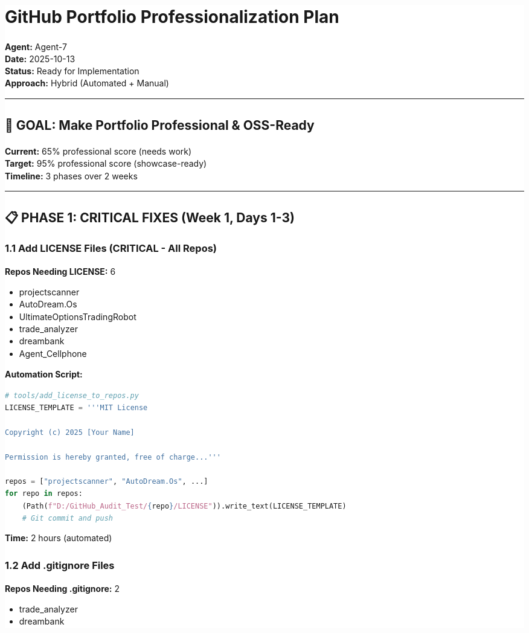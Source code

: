 # GitHub Portfolio Professionalization Plan

**Agent:** Agent-7  
**Date:** 2025-10-13  
**Status:** Ready for Implementation  
**Approach:** Hybrid (Automated + Manual)

---

## 🎯 **GOAL: Make Portfolio Professional & OSS-Ready**

**Current:** 65% professional score (needs work)  
**Target:** 95% professional score (showcase-ready)  
**Timeline:** 3 phases over 2 weeks

---

## 📋 **PHASE 1: CRITICAL FIXES** (Week 1, Days 1-3)

### **1.1 Add LICENSE Files** (CRITICAL - All Repos)

**Repos Needing LICENSE:** 6
- projectscanner
- AutoDream.Os  
- UltimateOptionsTradingRobot
- trade_analyzer
- dreambank
- Agent_Cellphone

**Automation Script:**
```python
# tools/add_license_to_repos.py
LICENSE_TEMPLATE = '''MIT License

Copyright (c) 2025 [Your Name]

Permission is hereby granted, free of charge...'''

repos = ["projectscanner", "AutoDream.Os", ...]
for repo in repos:
    (Path(f"D:/GitHub_Audit_Test/{repo}/LICENSE")).write_text(LICENSE_TEMPLATE)
    # Git commit and push
```

**Time:** 2 hours (automated)

### **1.2 Add .gitignore Files**

**Repos Needing .gitignore:** 2
- trade_analyzer
- dreambank
